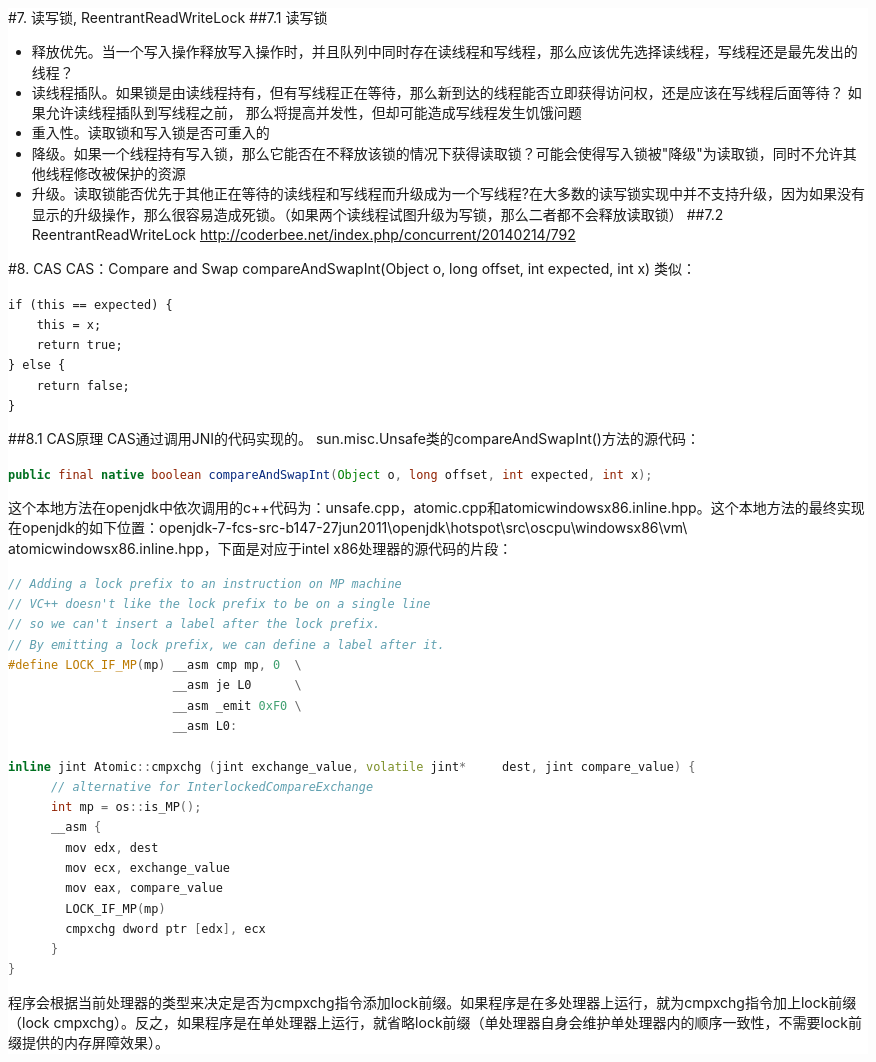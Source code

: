 #7. 读写锁, ReentrantReadWriteLock
##7.1 读写锁
- 释放优先。当一个写入操作释放写入操作时，并且队列中同时存在读线程和写线程，那么应该优先选择读线程，写线程还是最先发出的线程？
- 读线程插队。如果锁是由读线程持有，但有写线程正在等待，那么新到达的线程能否立即获得访问权，还是应该在写线程后面等待？ 如果允许读线程插队到写线程之前， 那么将提高并发性，但却可能造成写线程发生饥饿问题
- 重入性。读取锁和写入锁是否可重入的
- 降级。如果一个线程持有写入锁，那么它能否在不释放该锁的情况下获得读取锁？可能会使得写入锁被"降级"为读取锁，同时不允许其他线程修改被保护的资源
- 升级。读取锁能否优先于其他正在等待的读线程和写线程而升级成为一个写线程?在大多数的读写锁实现中并不支持升级，因为如果没有显示的升级操作，那么很容易造成死锁。（如果两个读线程试图升级为写锁，那么二者都不会释放读取锁）
##7.2 ReentrantReadWriteLock
http://coderbee.net/index.php/concurrent/20140214/792

#8. CAS
CAS：Compare and Swap
compareAndSwapInt(Object o, long offset, int expected, int x)
类似：
```
if (this == expected) {
	this = x;
	return true;
} else {
	return false;
}
```
##8.1 CAS原理
CAS通过调用JNI的代码实现的。
sun.misc.Unsafe类的compareAndSwapInt()方法的源代码：
```java
public final native boolean compareAndSwapInt(Object o, long offset, int expected, int x);
```
这个本地方法在openjdk中依次调用的c++代码为：unsafe.cpp，atomic.cpp和atomicwindowsx86.inline.hpp。这个本地方法的最终实现在openjdk的如下位置：openjdk-7-fcs-src-b147-27jun2011\openjdk\hotspot\src\oscpu\windowsx86\vm\ atomicwindowsx86.inline.hpp，下面是对应于intel x86处理器的源代码的片段：

```cpp
// Adding a lock prefix to an instruction on MP machine
// VC++ doesn't like the lock prefix to be on a single line
// so we can't insert a label after the lock prefix.
// By emitting a lock prefix, we can define a label after it.
#define LOCK_IF_MP(mp) __asm cmp mp, 0  \
                       __asm je L0      \
                       __asm _emit 0xF0 \
                       __asm L0:

inline jint Atomic::cmpxchg (jint exchange_value, volatile jint*     dest, jint compare_value) {
	  // alternative for InterlockedCompareExchange
	  int mp = os::is_MP();
	  __asm {
		mov edx, dest
	    mov ecx, exchange_value
	    mov eax, compare_value
	    LOCK_IF_MP(mp)
	    cmpxchg dword ptr [edx], ecx
	  }
}
```
程序会根据当前处理器的类型来决定是否为cmpxchg指令添加lock前缀。如果程序是在多处理器上运行，就为cmpxchg指令加上lock前缀（lock cmpxchg）。反之，如果程序是在单处理器上运行，就省略lock前缀（单处理器自身会维护单处理器内的顺序一致性，不需要lock前缀提供的内存屏障效果）。
